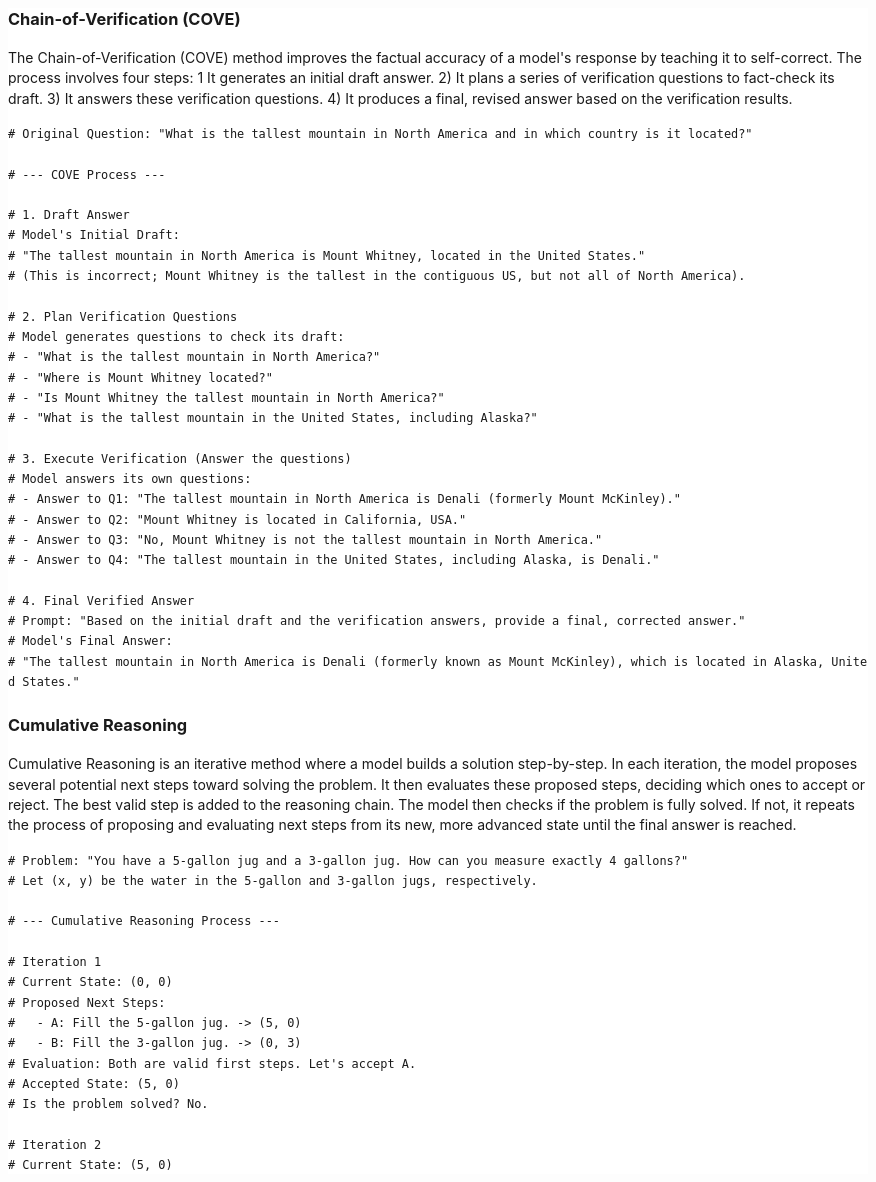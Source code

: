 ### Chain-of-Verification (COVE)
The Chain-of-Verification (COVE) method improves the factual accuracy of a model's response by teaching it to self-correct. The process involves four steps: 1 It generates an initial draft answer. 2) It plans a series of verification questions to fact-check its draft. 3) It answers these verification questions. 4) It produces a final, revised answer based on the verification results.
```
# Original Question: "What is the tallest mountain in North America and in which country is it located?"

# --- COVE Process ---

# 1. Draft Answer
# Model's Initial Draft:
# "The tallest mountain in North America is Mount Whitney, located in the United States."
# (This is incorrect; Mount Whitney is the tallest in the contiguous US, but not all of North America).

# 2. Plan Verification Questions
# Model generates questions to check its draft:
# - "What is the tallest mountain in North America?"
# - "Where is Mount Whitney located?"
# - "Is Mount Whitney the tallest mountain in North America?"
# - "What is the tallest mountain in the United States, including Alaska?"

# 3. Execute Verification (Answer the questions)
# Model answers its own questions:
# - Answer to Q1: "The tallest mountain in North America is Denali (formerly Mount McKinley)."
# - Answer to Q2: "Mount Whitney is located in California, USA."
# - Answer to Q3: "No, Mount Whitney is not the tallest mountain in North America."
# - Answer to Q4: "The tallest mountain in the United States, including Alaska, is Denali."

# 4. Final Verified Answer
# Prompt: "Based on the initial draft and the verification answers, provide a final, corrected answer."
# Model's Final Answer:
# "The tallest mountain in North America is Denali (formerly known as Mount McKinley), which is located in Alaska, United States."
```

### Cumulative Reasoning
Cumulative Reasoning is an iterative method where a model builds a solution step-by-step. In each iteration, the model proposes several potential next steps toward solving the problem. It then evaluates these proposed steps, deciding which ones to accept or reject. The best valid step is added to the reasoning chain. The model then checks if the problem is fully solved. If not, it repeats the process of proposing and evaluating next steps from its new, more advanced state until the final answer is reached.
```
# Problem: "You have a 5-gallon jug and a 3-gallon jug. How can you measure exactly 4 gallons?"
# Let (x, y) be the water in the 5-gallon and 3-gallon jugs, respectively.

# --- Cumulative Reasoning Process ---

# Iteration 1
# Current State: (0, 0)
# Proposed Next Steps:
#   - A: Fill the 5-gallon jug. -> (5, 0)
#   - B: Fill the 3-gallon jug. -> (0, 3)
# Evaluation: Both are valid first steps. Let's accept A.
# Accepted State: (5, 0)
# Is the problem solved? No.

# Iteration 2
# Current State: (5, 0)
```